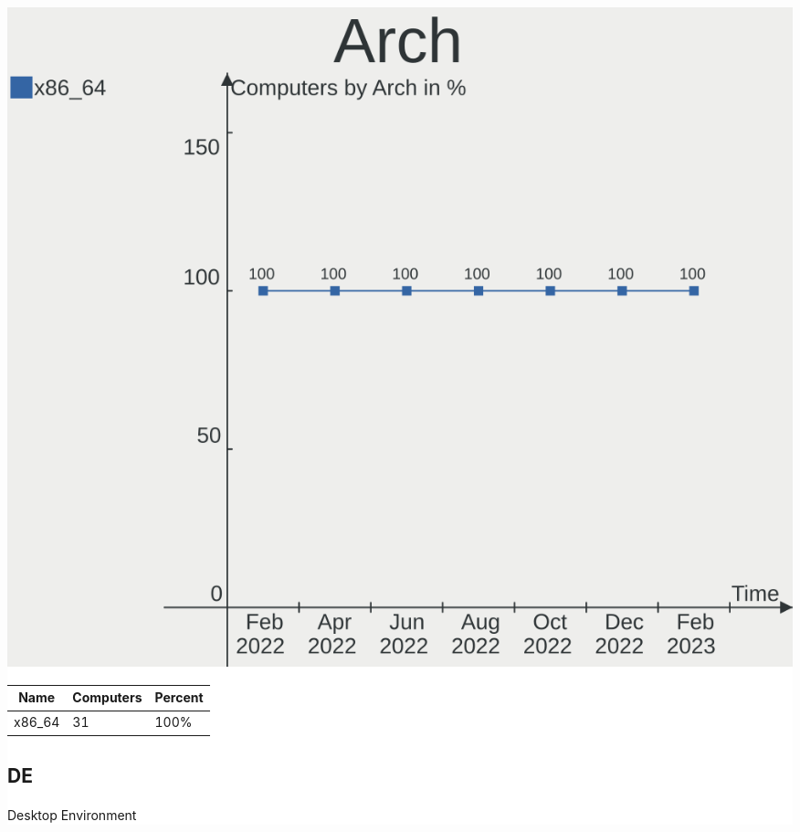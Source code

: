 ![Arch](./images/line_chart/os_arch.svg)

| Name   | Computers | Percent |
|--------|-----------|---------|
| x86_64 | 31        | 100%    |

DE
--

Desktop Environment
